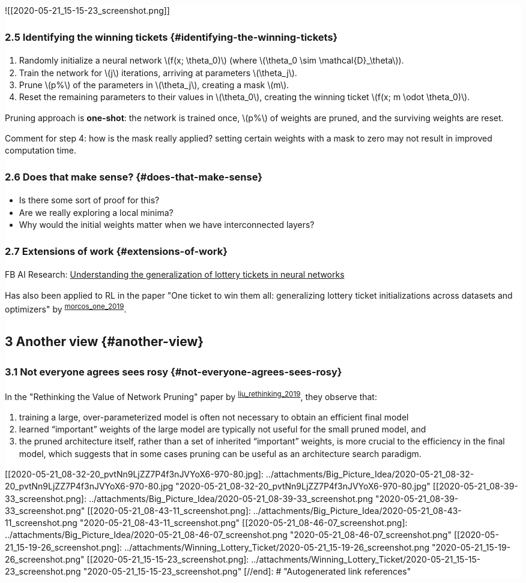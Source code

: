 ![[2020-05-21_15-15-23_screenshot.png]]

### <span class="section-num">2.5</span> Identifying the winning tickets {#identifying-the-winning-tickets}

1. Randomly initialize a neural network \\(f(x; \theta\_0)\\) (where \\(\theta\_0 \sim
       \mathcal{D}\_\theta\\)).
2. Train the network for \\(j\\) iterations, arriving at parameters \\(\theta\_j\\).
3. Prune \\(p\%\\) of the parameters in \\(\theta\_j\\), creating a mask \\(m\\).
4. Reset the remaining parameters to their values in \\(\theta\_0\\), creating the
    winning ticket \\(f(x; m \odot \theta\_0)\\).

Pruning approach is **one-shot**: the network is trained once, \\(p\%\\) of weights
are pruned, and the surviving weights are reset.

Comment for step 4: how is the mask really applied? setting certain weights with
a mask to zero may not result in improved computation time.

### <span class="section-num">2.6</span> Does that make sense? {#does-that-make-sense}

- Is there some sort of proof for this?
- Are we really exploring a local minima?
- Why would the initial weights matter when we have interconnected layers?

### <span class="section-num">2.7</span> Extensions of work {#extensions-of-work}

FB AI Research: [Understanding the generalization of lottery tickets in neural
networks](https://ai.facebook.com/blog/understanding-the-generalization-of-lottery-tickets-in-neural-/networks/)

Has also been applied to RL in the paper "One ticket to win them all:
generalizing lottery ticket initializations across datasets and optimizers" by
<sup id="09182eaec4c8da4650d3fb417136e0f3"><a href="#morcos_one_2019" title="Morcos, Yu, Paganini \&amp; Tian, One ticket to win them all: generalizing lottery ticket initializations across datasets and optimizers, {arXiv:1906.02773 [cs, stat]}, v(), (2019).">morcos_one_2019</a></sup>.

## <span class="section-num">3</span> Another view {#another-view}

### <span class="section-num">3.1</span> Not everyone agrees sees rosy {#not-everyone-agrees-sees-rosy}

In the "Rethinking the Value of Network Pruning" paper by
<sup id="3c62a4073469411a37feaf86505d4b66"><a href="#liu_rethinking_2019" title="Liu, Sun, Zhou, Huang \&amp; Darrell, Rethinking the {Value} of {Network} {Pruning}, {arXiv:1810.05270 [cs, stat]}, v(), (2019).">liu_rethinking_2019</a></sup>, they observe that:

1. training a large, over-parameterized model is often not necessary to obtain
    an efficient final model
2. learned “important” weights of the large model are typically not useful for
    the small pruned model, and
3. the pruned architecture itself, rather than a set of inherited “important”
    weights, is more crucial to the efficiency in the final model, which suggests
    that in some cases pruning can be useful as an architecture search paradigm.


[//begin]: # "Autogenerated link references for markdown compatibility"
[Frankle_LotteryTicketHypothesis_2019]: ../articles/Frankle_LotteryTicketHypothesis_2019.md "Frankle_LotteryTicketHypothesis_2019: The Lottery Ticket Hypothesis: Finding Sparse, Trainable Neural Networks"
[Liu_RethinkingValueNetwork_2019]: ../articles/Liu_RethinkingValueNetwork_2019.md "Liu_RethinkingValueNetwork_2019: Rethinking the Value of Network Pruning"
[[2020-05-21_08-32-20_pvtNn9LjZZ7P4f3nJVYoX6-970-80.jpg]: ../attachments/Big_Picture_Idea/2020-05-21_08-32-20_pvtNn9LjZZ7P4f3nJVYoX6-970-80.jpg "2020-05-21_08-32-20_pvtNn9LjZZ7P4f3nJVYoX6-970-80.jpg"
[[2020-05-21_08-39-33_screenshot.png]: ../attachments/Big_Picture_Idea/2020-05-21_08-39-33_screenshot.png "2020-05-21_08-39-33_screenshot.png"
[[2020-05-21_08-43-11_screenshot.png]: ../attachments/Big_Picture_Idea/2020-05-21_08-43-11_screenshot.png "2020-05-21_08-43-11_screenshot.png"
[[2020-05-21_08-46-07_screenshot.png]: ../attachments/Big_Picture_Idea/2020-05-21_08-46-07_screenshot.png "2020-05-21_08-46-07_screenshot.png"
[[2020-05-21_15-19-26_screenshot.png]: ../attachments/Winning_Lottery_Ticket/2020-05-21_15-19-26_screenshot.png "2020-05-21_15-19-26_screenshot.png"
[[2020-05-21_15-15-23_screenshot.png]: ../attachments/Winning_Lottery_Ticket/2020-05-21_15-15-23_screenshot.png "2020-05-21_15-15-23_screenshot.png"
[//end]: # "Autogenerated link references"